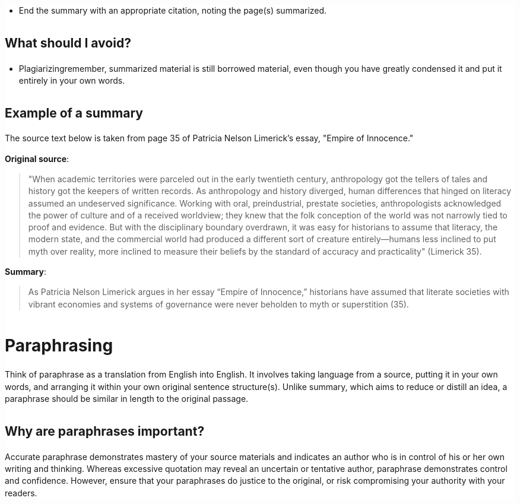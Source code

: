- End the summary with an appropriate citation, noting the page(s)
  summarized.

## What should I avoid?

- Plagiarizingremember, summarized material is still borrowed material,
  even though you have greatly condensed it and put it entirely in your
  own words.

## Example of a summary

The source text below is taken from page 35 of Patricia Nelson
Limerick’s essay, "Empire of Innocence."

**Original source**:

> "When academic territories were parceled out in the early twentieth
> century, anthropology got the tellers of tales and history got the
> keepers of written records. As anthropology and history diverged,
> human differences that hinged on literacy assumed an undeserved
> significance. Working with oral, preindustrial, prestate societies,
> anthropologists acknowledged the power of culture and of a received
> worldview; they knew that the folk conception of the world was not
> narrowly tied to proof and evidence. But with the disciplinary
> boundary overdrawn, it was easy for historians to assume that
> literacy, the modern state, and the commercial world had produced a
> different sort of creature entirely—humans less inclined to put myth
> over reality, more inclined to measure their beliefs by the standard
> of accuracy and practicality" (Limerick 35).

**Summary**:

> As Patricia Nelson Limerick argues in her essay “Empire of Innocence,”
> historians have assumed that literate societies with vibrant economies
> and systems of governance were never beholden to myth or superstition
> (35).

# Paraphrasing

Think of paraphrase as a translation from English into English. It
involves taking language from a source, putting it in your own words,
and arranging it within your own original sentence structure(s). Unlike
summary, which aims to reduce or distill an idea, a paraphrase should be
similar in length to the original passage.

## Why are paraphrases important?

Accurate paraphrase demonstrates mastery of your source materials and
indicates an author who is in control of his or her own writing and
thinking. Whereas excessive quotation may reveal an uncertain or
tentative author, paraphrase demonstrates control and confidence.
However, ensure that your paraphrases do justice to the original, or
risk compromising your authority with your readers.
